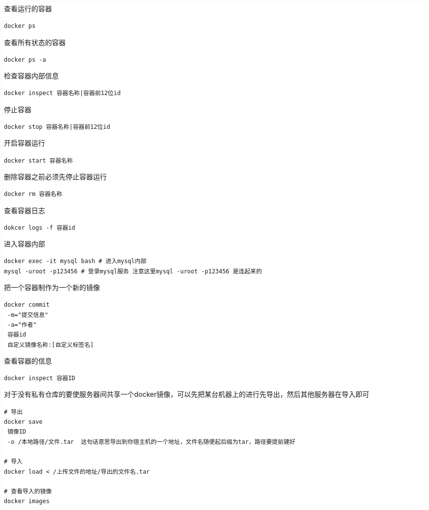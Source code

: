 查看运行的容器
```
docker ps 
```

查看所有状态的容器
```
docker ps -a
```

检查容器内部信息
```
docker inspect 容器名称|容器前12位id
```

停止容器
```
docker stop 容器名称|容器前12位id
```

开启容器运行
```
docker start 容器名称
```

删除容器之前必须先停止容器运行
```
docker rm 容器名称
```

查看容器日志
```
dokcer logs -f 容器id
```

进入容器内部
```
docker exec -it mysql bash # 进入mysql内部
mysql -uroot -p123456 # 登录mysql服务 注意这里mysql -uroot -p123456 是连起来的
```
把一个容器制作为一个新的镜像
```
docker commit 
 -m="提交信息" 
 -a="作者" 
 容器id
 自定义镜像名称:[自定义标签名]
```
查看容器的信息
```
docker inspect 容器ID
```

对于没有私有仓库的要使服务器间共享一个docker镜像，可以先把某台机器上的进行先导出，然后其他服务器在导入即可
```
# 导出
docker save 
 镜像ID
 -o /本地路径/文件.tar  这句话意思导出到你宿主机的一个地址，文件名随便起后缀为tar，路径要提前建好

# 导入
docker load < /上传文件的地址/导出的文件名.tar

# 查看导入的镜像
docker images
```
